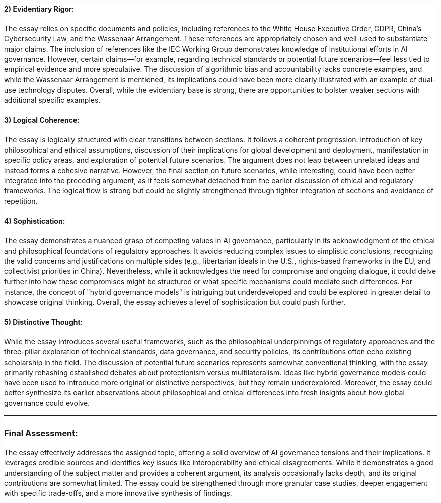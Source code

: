 #### 2) Evidentiary Rigor:
The essay relies on specific documents and policies, including references to the White House Executive Order, GDPR, China’s Cybersecurity Law, and the Wassenaar Arrangement. These references are appropriately chosen and well-used to substantiate major claims. The inclusion of references like the IEC Working Group demonstrates knowledge of institutional efforts in AI governance. However, certain claims—for example, regarding technical standards or potential future scenarios—feel less tied to empirical evidence and more speculative. The discussion of algorithmic bias and accountability lacks concrete examples, and while the Wassenaar Arrangement is mentioned, its implications could have been more clearly illustrated with an example of dual-use technology disputes. Overall, while the evidentiary base is strong, there are opportunities to bolster weaker sections with additional specific examples.

#### 3) Logical Coherence:
The essay is logically structured with clear transitions between sections. It follows a coherent progression: introduction of key philosophical and ethical assumptions, discussion of their implications for global development and deployment, manifestation in specific policy areas, and exploration of potential future scenarios. The argument does not leap between unrelated ideas and instead forms a cohesive narrative. However, the final section on future scenarios, while interesting, could have been better integrated into the preceding argument, as it feels somewhat detached from the earlier discussion of ethical and regulatory frameworks. The logical flow is strong but could be slightly strengthened through tighter integration of sections and avoidance of repetition.

#### 4) Sophistication:
The essay demonstrates a nuanced grasp of competing values in AI governance, particularly in its acknowledgment of the ethical and philosophical foundations of regulatory approaches. It avoids reducing complex issues to simplistic conclusions, recognizing the valid concerns and justifications on multiple sides (e.g., libertarian ideals in the U.S., rights-based frameworks in the EU, and collectivist priorities in China). Nevertheless, while it acknowledges the need for compromise and ongoing dialogue, it could delve further into how these compromises might be structured or what specific mechanisms could mediate such differences. For instance, the concept of "hybrid governance models" is intriguing but underdeveloped and could be explored in greater detail to showcase original thinking. Overall, the essay achieves a level of sophistication but could push further.

#### 5) Distinctive Thought:
While the essay introduces several useful frameworks, such as the philosophical underpinnings of regulatory approaches and the three-pillar exploration of technical standards, data governance, and security policies, its contributions often echo existing scholarship in the field. The discussion of potential future scenarios represents somewhat conventional thinking, with the essay primarily rehashing established debates about protectionism versus multilateralism. Ideas like hybrid governance models could have been used to introduce more original or distinctive perspectives, but they remain underexplored. Moreover, the essay could better synthesize its earlier observations about philosophical and ethical differences into fresh insights about how global governance could evolve.

---

### Final Assessment:
The essay effectively addresses the assigned topic, offering a solid overview of AI governance tensions and their implications. It leverages credible sources and identifies key issues like interoperability and ethical disagreements. While it demonstrates a good understanding of the subject matter and provides a coherent argument, its analysis occasionally lacks depth, and its original contributions are somewhat limited. The essay could be strengthened through more granular case studies, deeper engagement with specific trade-offs, and a more innovative synthesis of findings.
